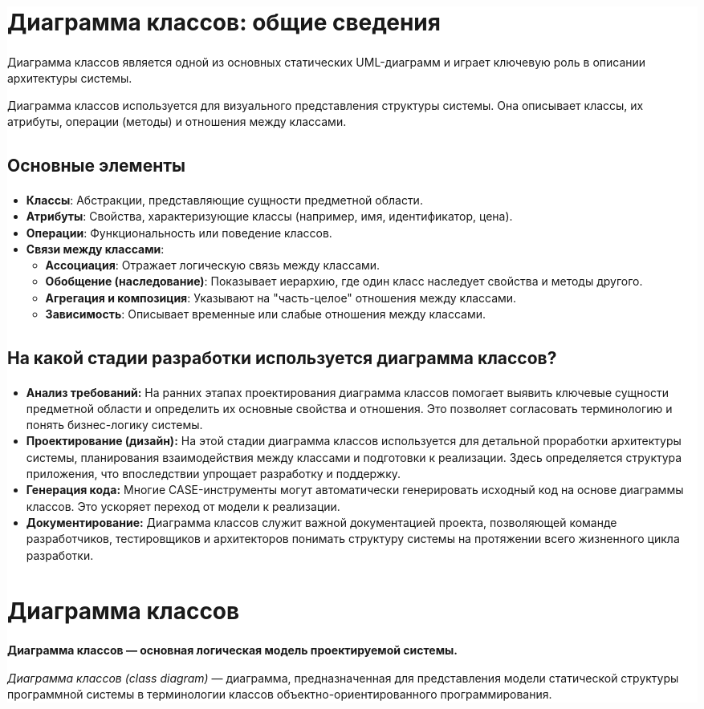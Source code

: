# Диаграмма классов: общие сведения

Диаграмма классов является одной из основных статических UML-диаграмм и играет ключевую роль в описании архитектуры
системы.

Диаграмма классов используется для визуального представления структуры системы. Она описывает классы, их атрибуты,
операции (методы) и отношения между классами.

## Основные элементы

- **Классы**: Абстракции, представляющие сущности предметной области.
- **Атрибуты**: Свойства, характеризующие классы (например, имя, идентификатор, цена).
- **Операции**: Функциональность или поведение классов.
- **Связи между классами**:
    - **Ассоциация**: Отражает логическую связь между классами.
    - **Обобщение (наследование)**: Показывает иерархию, где один класс наследует свойства и методы другого.
    - **Агрегация и композиция**: Указывают на "часть-целое" отношения между классами.
    - **Зависимость**: Описывает временные или слабые отношения между классами.

## На какой стадии разработки используется диаграмма классов?

- **Анализ требований:** На ранних этапах проектирования диаграмма классов помогает выявить ключевые сущности предметной
  области и определить их основные свойства и отношения. Это позволяет согласовать терминологию и понять бизнес-логику
  системы.
- **Проектирование (дизайн):** На этой стадии диаграмма классов используется для детальной проработки архитектуры
  системы, планирования взаимодействия между классами и подготовки к реализации. Здесь определяется структура
  приложения, что впоследствии упрощает разработку и поддержку.
- **Генерация кода:** Многие CASE-инструменты могут автоматически генерировать исходный код на основе диаграммы классов.
  Это ускоряет переход от модели к реализации.
- **Документирование:** Диаграмма классов служит важной документацией проекта, позволяющей команде разработчиков,
  тестировщиков и архитекторов понимать структуру системы на протяжении всего жизненного цикла разработки.

# Диаграмма классов

**Диаграмма классов — основная логическая модель проектируемой системы.**

_Диаграмма классов (class diagram)_ — диаграмма, предназначенная для представления модели статической структуры
программной системы в терминологии классов объектно-ориентированного программирования.
